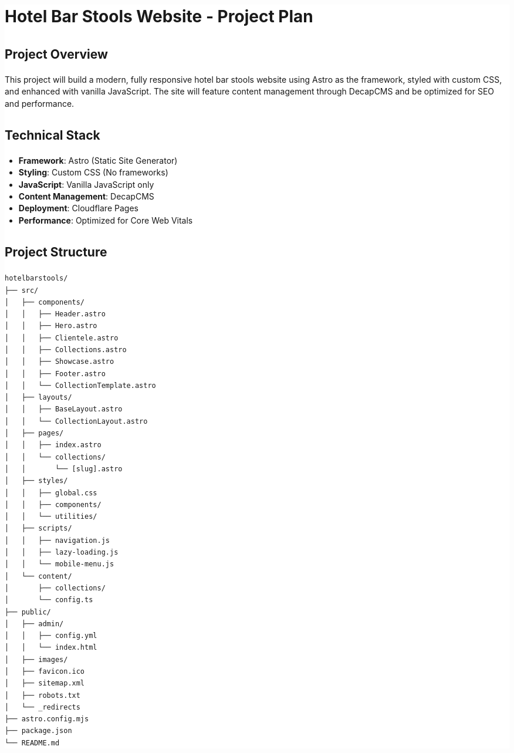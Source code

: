 # Hotel Bar Stools Website - Project Plan

## Project Overview

This project will build a modern, fully responsive hotel bar stools website using Astro as the framework, styled with custom CSS, and enhanced with vanilla JavaScript. The site will feature content management through DecapCMS and be optimized for SEO and performance.

## Technical Stack

- **Framework**: Astro (Static Site Generator)
- **Styling**: Custom CSS (No frameworks)
- **JavaScript**: Vanilla JavaScript only
- **Content Management**: DecapCMS
- **Deployment**: Cloudflare Pages
- **Performance**: Optimized for Core Web Vitals

## Project Structure

```
hotelbarstools/
├── src/
│   ├── components/
│   │   ├── Header.astro
│   │   ├── Hero.astro
│   │   ├── Clientele.astro
│   │   ├── Collections.astro
│   │   ├── Showcase.astro
│   │   ├── Footer.astro
│   │   └── CollectionTemplate.astro
│   ├── layouts/
│   │   ├── BaseLayout.astro
│   │   └── CollectionLayout.astro
│   ├── pages/
│   │   ├── index.astro
│   │   └── collections/
│   │       └── [slug].astro
│   ├── styles/
│   │   ├── global.css
│   │   ├── components/
│   │   └── utilities/
│   ├── scripts/
│   │   ├── navigation.js
│   │   ├── lazy-loading.js
│   │   └── mobile-menu.js
│   └── content/
│       ├── collections/
│       └── config.ts
├── public/
│   ├── admin/
│   │   ├── config.yml
│   │   └── index.html
│   ├── images/
│   ├── favicon.ico
│   ├── sitemap.xml
│   ├── robots.txt
│   └── _redirects
├── astro.config.mjs
├── package.json
└── README.md
```
